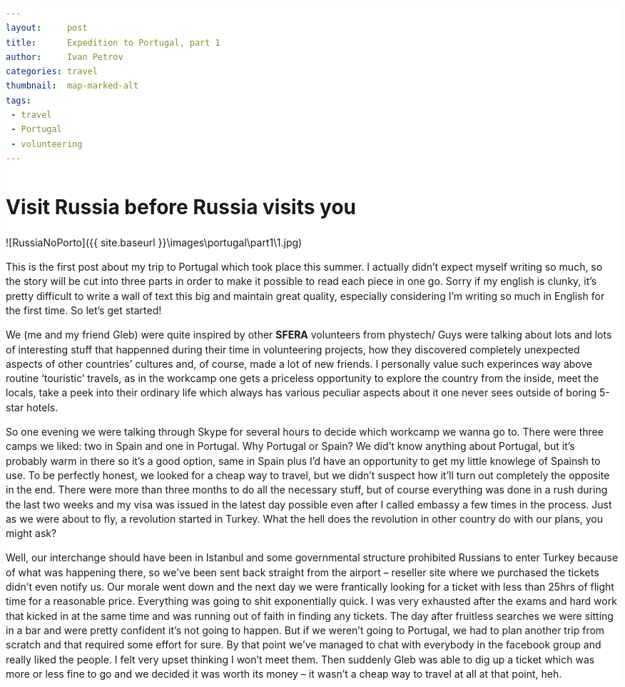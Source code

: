 ```yaml
---
layout:     post
title:      Expedition to Portugal, part 1
author:     Ivan Petrov
categories: travel
thumbnail:  map-marked-alt
tags:
 - travel
 - Portugal
 - volunteering
---
```

# Visit Russia before Russia visits you

![RussiaNoPorto]({{ site.baseurl }}\images\portugal\part1\1.jpg)

This is the first post about my trip to Portugal which took place this summer. I actually didn’t expect myself writing so much, so the story will be cut into three parts in order to make it possible to read each piece in one go. Sorry if my english is clunky, it’s pretty difficult to write a wall of text this big and maintain great quality, especially considering I’m writing so much in English for the first time. So let’s get started!

We (me and my friend Gleb) were quite inspired by other **SFERA** volunteers from phystech/ Guys were talking about lots and lots of interesting stuff that happenned during their time in volunteering projects, how they discovered completely unexpected aspects of other countries’ cultures and, of course, made a lot of new friends. I personally value such experinces way above routine ‘touristic’ travels, as in the workcamp one gets a priceless opportunity to explore the country from the inside, meet the locals, take a peek into  their ordinary life which always has various peculiar aspects about it one never sees outside of boring 5-star hotels.

So one evening we were talking through Skype for several hours to decide which workcamp we wanna go to. There were three camps we liked: two in Spain and one in Portugal. Why Portugal or Spain? We did’t know anything about Portugal, but it’s probably warm in there so it’s a good option, same in Spain plus I’d have an opportunity to get my little knowlege of Spainsh to use. To be perfectly honest, we looked for a cheap way to travel, but we didn’t suspect how it’ll turn out completely the opposite in the end. There were more than three months to do all the necessary stuff, but of course everything was done in a rush during the last two weeks and my visa was issued in the latest day possible even after I called embassy a few times in the process. Just as we were about to fly, a revolution started in Turkey. What the hell does the revolution in other country do with our plans, you might ask?

Well, our interchange should have been in Istanbul and some governmental structure prohibited Russians to enter Turkey because of what was happening there, so we’ve been sent back straight from the airport – reseller site where we purchased the tickets didn’t even notify us. Our morale went down and the next day we were frantically looking for a ticket with less than 25hrs of flight time for a reasonable price. Everything was going to shit exponentially quick. I was very exhausted after the exams and hard work that kicked in at the same time and was running out of faith in finding any tickets. The day after fruitless searches we were sitting in a bar and were pretty confident it’s not going to happen. But if we weren’t going to Portugal, we had to plan another trip from scratch and that required some effort for sure. By that point we’ve managed to chat with everybody in the facebook group and really liked the people. I felt very upset thinking I won’t meet them. Then suddenly Gleb was able to dig up a ticket which was more or less fine to go and we decided it was worth its money – it wasn’t a cheap way to travel at all at that point, heh.
